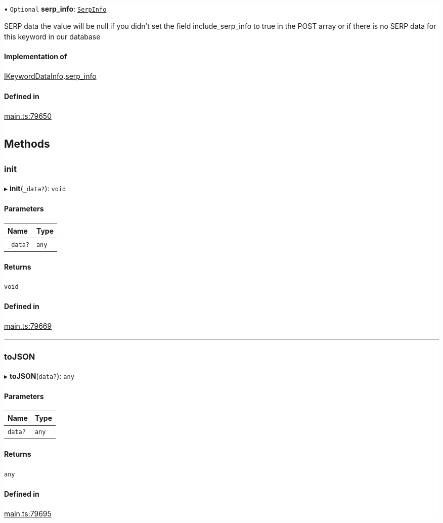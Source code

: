 • `Optional` **serp\_info**: [`SerpInfo`](SerpInfo.md)

SERP data
the value will be null if you didn’t set the field include_serp_info to true in the POST array or if there is no SERP data for this keyword in our database

#### Implementation of

[IKeywordDataInfo](../interfaces/IKeywordDataInfo.md).[serp_info](../interfaces/IKeywordDataInfo.md#serp_info)

#### Defined in

[main.ts:79650](https://github.com/dataforseo/TypeScriptClient/blob/7ca1aa4/main.ts#L79650)

## Methods

### init

▸ **init**(`_data?`): `void`

#### Parameters

| Name | Type |
| :------ | :------ |
| `_data?` | `any` |

#### Returns

`void`

#### Defined in

[main.ts:79669](https://github.com/dataforseo/TypeScriptClient/blob/7ca1aa4/main.ts#L79669)

___

### toJSON

▸ **toJSON**(`data?`): `any`

#### Parameters

| Name | Type |
| :------ | :------ |
| `data?` | `any` |

#### Returns

`any`

#### Defined in

[main.ts:79695](https://github.com/dataforseo/TypeScriptClient/blob/7ca1aa4/main.ts#L79695)
